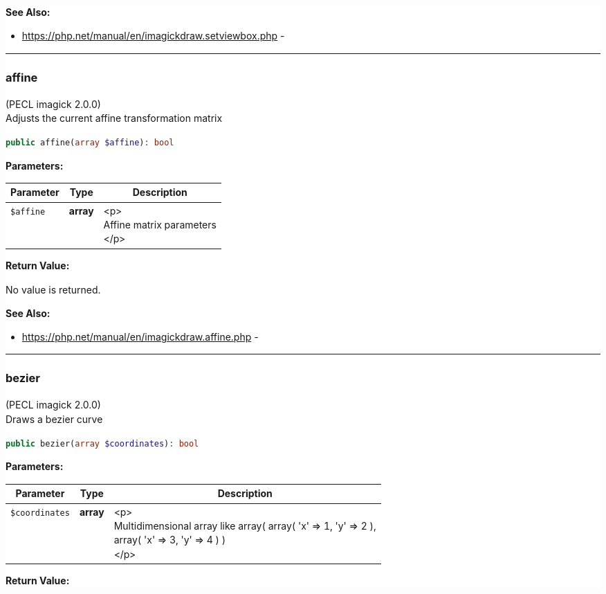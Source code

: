 **See Also:**

* https://php.net/manual/en/imagickdraw.setviewbox.php - 

***

### affine

(PECL imagick 2.0.0)<br/>
Adjusts the current affine transformation matrix

```php
public affine(array $affine): bool
```








**Parameters:**

| Parameter | Type | Description |
|-----------|------|-------------|
| `$affine` | **array** | &lt;p&gt;<br />Affine matrix parameters<br />&lt;/p&gt; |


**Return Value:**

No value is returned.




**See Also:**

* https://php.net/manual/en/imagickdraw.affine.php - 

***

### bezier

(PECL imagick 2.0.0)<br/>
Draws a bezier curve

```php
public bezier(array $coordinates): bool
```








**Parameters:**

| Parameter | Type | Description |
|-----------|------|-------------|
| `$coordinates` | **array** | &lt;p&gt;<br />Multidimensional array like array( array( &#039;x&#039; =&gt; 1, &#039;y&#039; =&gt; 2 ),<br />array( &#039;x&#039; =&gt; 3, &#039;y&#039; =&gt; 4 ) )<br />&lt;/p&gt; |


**Return Value:**

